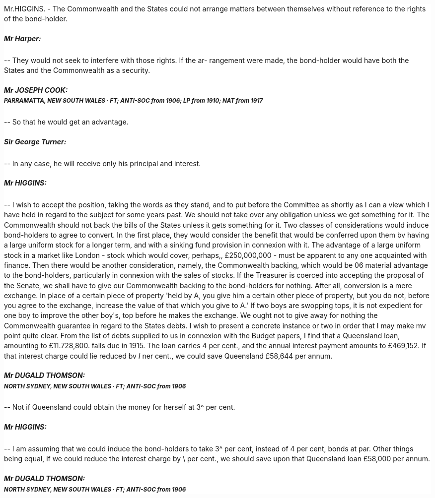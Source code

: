 Mr.HIGGINS. - The Commonwealth and the States could not arrange matters between themselves without reference to the rights of the bond-holder. 

##### Mr Harper:

--  They would not seek to interfere with those rights. If the ar- rangement were made, the bond-holder would have both the States and the Commonwealth as a security. 

##### Mr JOSEPH COOK:<br><small class="text-muted">PARRAMATTA, NEW SOUTH WALES &middot; FT; ANTI-SOC from 1906; LP from 1910; NAT from 1917</small>

--  So that he would get an advantage. 

##### Sir George Turner:

--  In any case, he will receive only his principal and interest. 

##### Mr HIGGINS:

-- I wish to accept the position, taking the words as they stand, and to put before the Committee as shortly as I can a view which I have held in regard to the subject for some years past. We should not take over any obligation unless we get something for it. The Commonwealth should not back the bills of the States unless it gets something for it. Two classes of considerations would induce bond-holders to agree to convert. In the first place, they would consider the benefit that would be conferred upon them bv having a large uniform stock for a longer term, and with a sinking fund provision in connexion with it. The advantage of a large uniform stock in a market like London - stock which would cover, perhaps,, £250,000,000 - must be apparent to any one acquainted with finance. Then there would be another consideration, namely, the Commonwealth backing, which would be 06 material advantage to the bond-holders, particularly in connexion with the sales of stocks. If the Treasurer is coerced into accepting the proposal of the Senate, we shall have to give our Commonwealth backing to the bond-holders for nothing. After all, conversion is a mere exchange. In place of a certain piece of property 'held by A, you give him a certain other piece of property, but you do not, before you agree to the exchange, increase the value of that which you give to A.' If two boys are swopping tops, it is not expedient for one boy to improve the other boy's, top before he makes the exchange. We ought not to give away for nothing the Commonwealth guarantee in regard to the States debts. I wish to present a concrete instance or two in order that I may make mv point quite clear. From the list of debts supplied to us in connexion with the Budget papers, I find that a Queensland loan, amounting to £11.728,800. falls due in 1915. The loan carries 4 per cent., and the annual interest payment amounts to £469,152. If that interest charge could lie reduced bv  *I*  ner cent., we could save Queensland £58,644 per annum. 

##### Mr DUGALD THOMSON:<br><small class="text-muted">NORTH SYDNEY, NEW SOUTH WALES &middot; FT; ANTI-SOC from 1906</small>

--  Not if Queensland could obtain the money for herself at 3^ per cent. 

##### Mr HIGGINS:

-- I am assuming that we could induce the bond-holders to take 3^ per cent, instead of 4 per cent, bonds at par. Other things being equal, if  we could reduce the interest charge by \ per cent., we should save upon that Queensland loan £58,000 per annum. 

##### Mr DUGALD THOMSON:<br><small class="text-muted">NORTH SYDNEY, NEW SOUTH WALES &middot; FT; ANTI-SOC from 1906</small>
